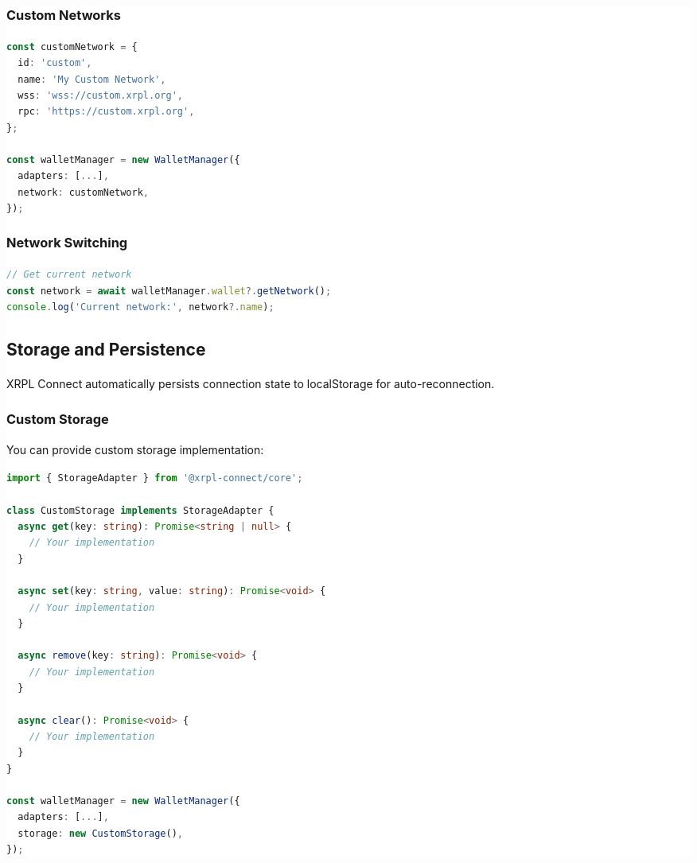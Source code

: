 ### Custom Networks

```typescript
const customNetwork = {
  id: 'custom',
  name: 'My Custom Network',
  wss: 'wss://custom.xrpl.org',
  rpc: 'https://custom.xrpl.org',
};

const walletManager = new WalletManager({
  adapters: [...],
  network: customNetwork,
});
```

### Network Switching

```typescript
// Get current network
const network = await walletManager.wallet?.getNetwork();
console.log('Current network:', network?.name);
```

## Storage and Persistence

XRPL Connect automatically persists connection state to localStorage for auto-reconnection.

### Custom Storage

You can provide custom storage implementation:

```typescript
import { StorageAdapter } from '@xrpl-connect/core';

class CustomStorage implements StorageAdapter {
  async get(key: string): Promise<string | null> {
    // Your implementation
  }

  async set(key: string, value: string): Promise<void> {
    // Your implementation
  }

  async remove(key: string): Promise<void> {
    // Your implementation
  }

  async clear(): Promise<void> {
    // Your implementation
  }
}

const walletManager = new WalletManager({
  adapters: [...],
  storage: new CustomStorage(),
});
```
